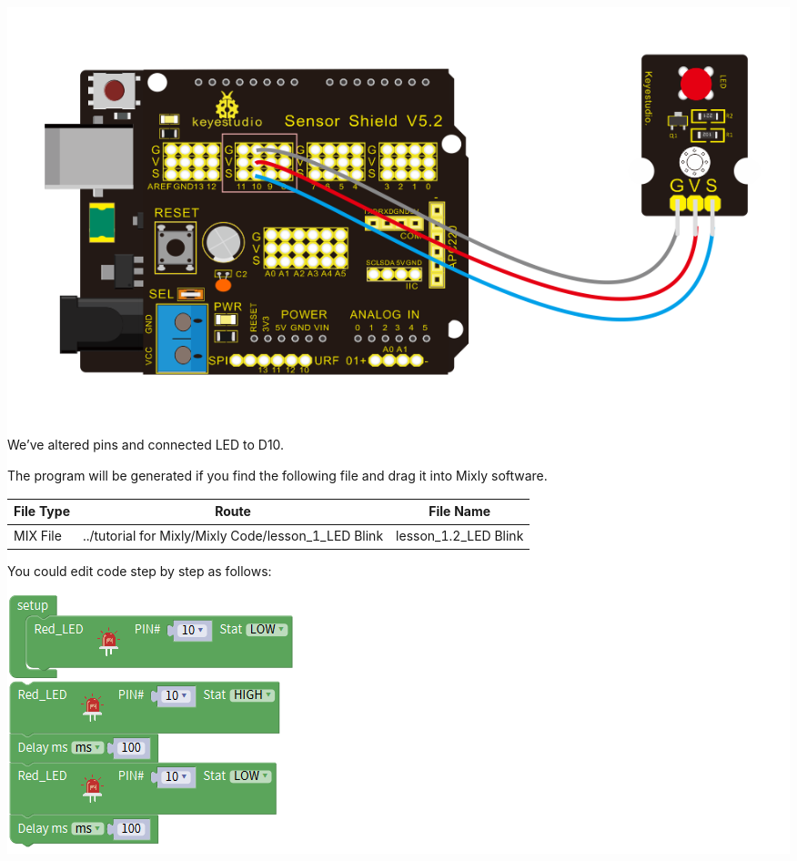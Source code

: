 ![](media/5ed1c26f781c7ad71201e050f06b862c.png)

We’ve altered pins and connected LED to D10.

The program will be generated if you find the following file and drag it into
Mixly software.

| File Type | Route                                               | File Name            |
|-----------|-----------------------------------------------------|----------------------|
| MIX File  | ../tutorial for Mixly/Mixly Code/lesson_1_LED Blink | lesson_1.2_LED Blink |

You could edit code step by step as follows:

![](media/6249558962b35dd028c4c52aedd61032.png)
